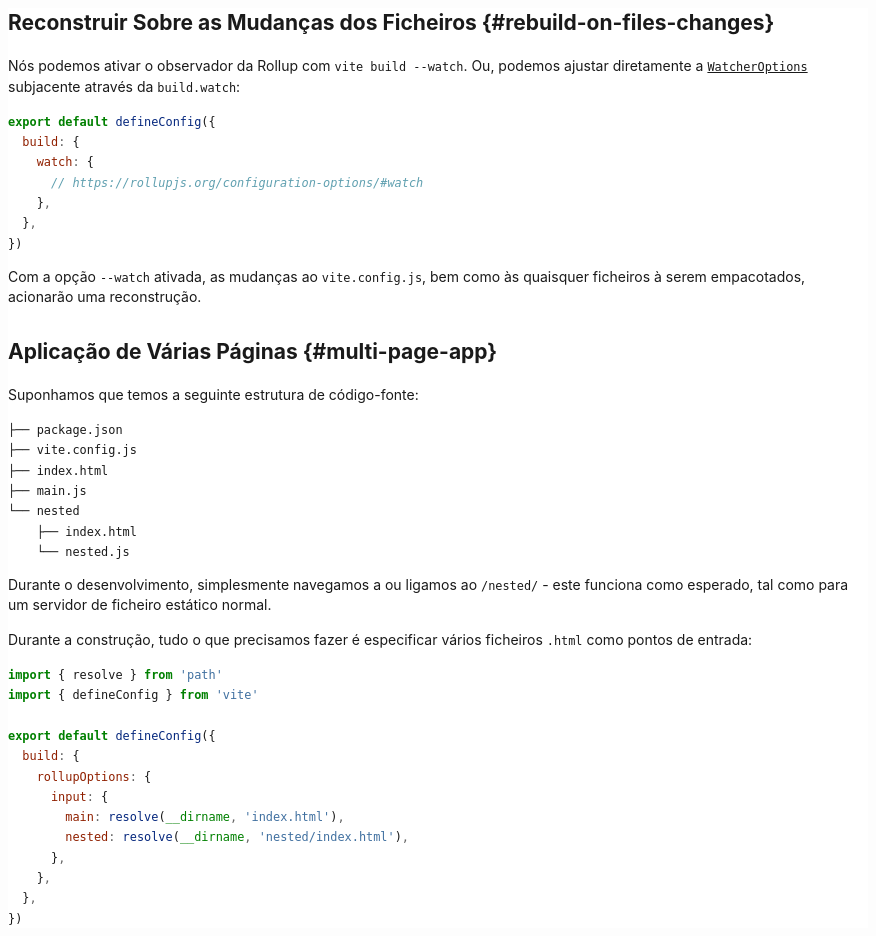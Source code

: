 ## Reconstruir Sobre as Mudanças dos Ficheiros {#rebuild-on-files-changes}

Nós podemos ativar o observador da Rollup com `vite build --watch`. Ou, podemos ajustar diretamente a [`WatcherOptions`](https://rollupjs.org/configuration-options/#watch) subjacente através da `build.watch`:

```js [vite.config.js]
export default defineConfig({
  build: {
    watch: {
      // https://rollupjs.org/configuration-options/#watch
    },
  },
})
```

Com a opção `--watch` ativada, as mudanças ao `vite.config.js`, bem como às quaisquer ficheiros à serem empacotados, acionarão uma reconstrução.

## Aplicação de Várias Páginas {#multi-page-app}

Suponhamos que temos a seguinte estrutura de código-fonte:

```
├── package.json
├── vite.config.js
├── index.html
├── main.js
└── nested
    ├── index.html
    └── nested.js
```

Durante o desenvolvimento, simplesmente navegamos a ou ligamos ao `/nested/` - este funciona como esperado, tal como para um servidor de ficheiro estático normal.

Durante a construção, tudo o que precisamos fazer é especificar vários ficheiros `.html` como pontos de entrada:

```js [vite.config.js]
import { resolve } from 'path'
import { defineConfig } from 'vite'

export default defineConfig({
  build: {
    rollupOptions: {
      input: {
        main: resolve(__dirname, 'index.html'),
        nested: resolve(__dirname, 'nested/index.html'),
      },
    },
  },
})
```
